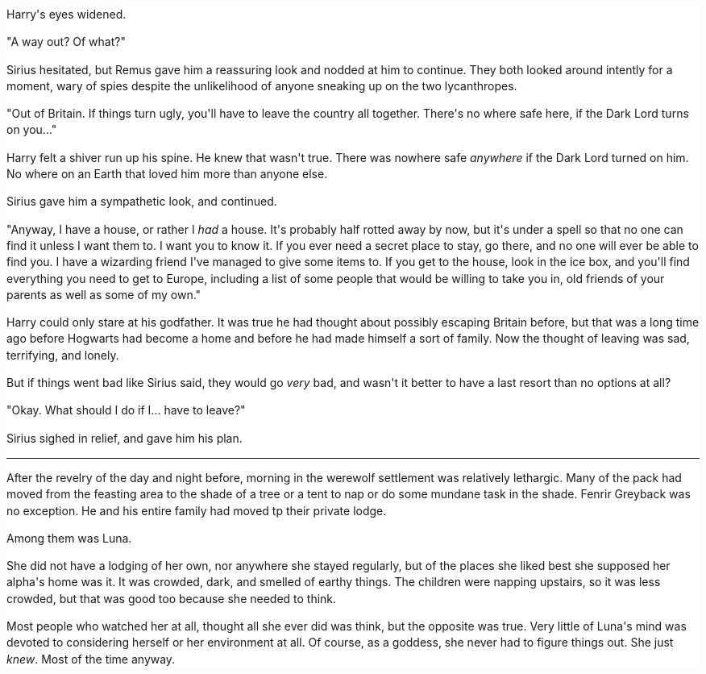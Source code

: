 Harry's eyes widened.

"A way out? Of what?"

Sirius hesitated, but Remus gave him a reassuring look and nodded at him
to continue. They both looked around intently for a moment, wary of
spies despite the unlikelihood of anyone sneaking up on the two
lycanthropes.

"Out of Britain. If things turn ugly, you'll have to leave the country
all together. There's no where safe here, if the Dark Lord turns on
you..."

Harry felt a shiver run up his spine. He knew that wasn't true. There
was nowhere safe *anywhere* if the Dark Lord turned on him. No where on
an Earth that loved him more than anyone else.

Sirius gave him a sympathetic look, and continued.

"Anyway, I have a house, or rather I *had* a house. It's probably half
rotted away by now, but it's under a spell so that no one can find it
unless I want them to. I want you to know it. If you ever need a secret
place to stay, go there, and no one will ever be able to find you. I
have a wizarding friend I've managed to give some items to. If you get
to the house, look in the ice box, and you'll find everything you need
to get to Europe, including a list of some people that would be willing
to take you in, old friends of your parents as well as some of my own."

Harry could only stare at his godfather. It was true he had thought
about possibly escaping Britain before, but that was a long time ago
before Hogwarts had become a home and before he had made himself a sort
of family. Now the thought of leaving was sad, terrifying, and lonely.

But if things went bad like Sirius said, they would go *very* bad, and
wasn't it better to have a last resort than no options at all?

"Okay. What should I do if I... have to leave?"

Sirius sighed in relief, and gave him his plan.

---

After the revelry of the day and night before, morning in the werewolf
settlement was relatively lethargic. Many of the pack had moved from the
feasting area to the shade of a tree or a tent to nap or do some mundane
task in the shade. Fenrir Greyback was no exception. He and his entire
family had moved tp their private lodge.

Among them was Luna.

She did not have a lodging of her own, nor anywhere she stayed
regularly, but of the places she liked best she supposed her alpha's
home was it. It was crowded, dark, and smelled of earthy things. The
children were napping upstairs, so it was less crowded, but that was
good too because she needed to think.

Most people who watched her at all, thought all she ever did was think,
but the opposite was true. Very little of Luna's mind was devoted to
considering herself or her environment at all. Of course, as a goddess,
she never had to figure things out. She just *knew*. Most of the time
anyway.

